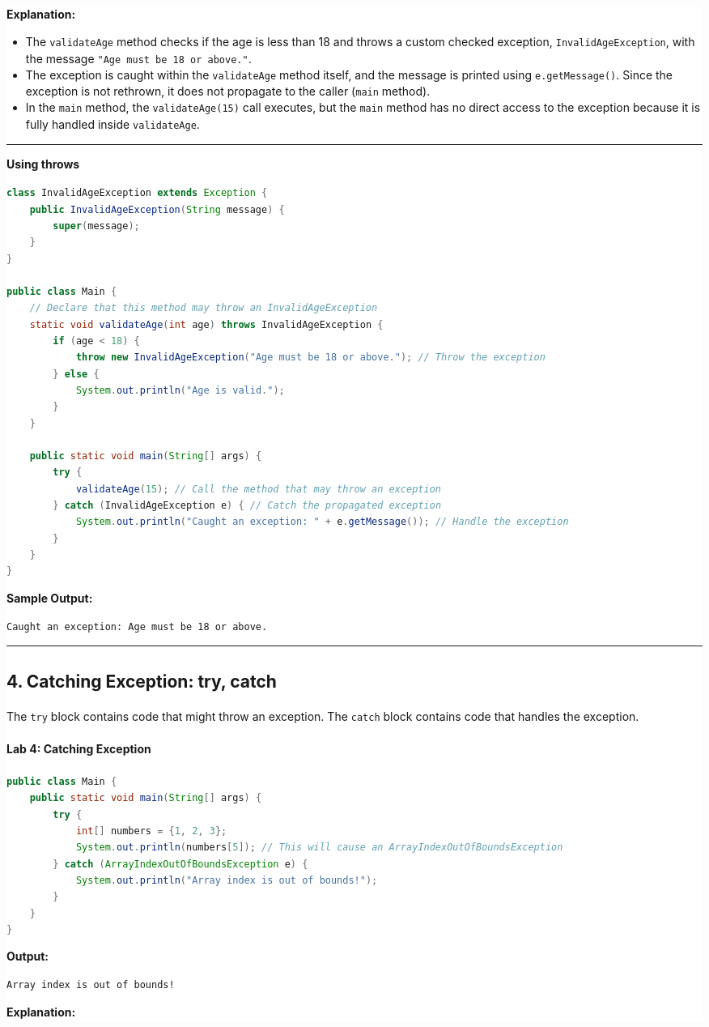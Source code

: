 **Explanation:**
- The `validateAge` method checks if the age is less than 18 and throws a custom checked exception, `InvalidAgeException`, with the message `"Age must be 18 or above."`.
- The exception is caught within the `validateAge` method itself, and the message is printed using `e.getMessage()`. Since the exception is not rethrown, it does not propagate to the caller (`main` method).
- In the `main` method, the `validateAge(15)` call executes, but the `main` method has no direct access to the exception because it is fully handled inside `validateAge`.
---
**Using throws**
```java
class InvalidAgeException extends Exception {
    public InvalidAgeException(String message) {
        super(message);
    }
}

public class Main {
    // Declare that this method may throw an InvalidAgeException
    static void validateAge(int age) throws InvalidAgeException {
        if (age < 18) {
            throw new InvalidAgeException("Age must be 18 or above."); // Throw the exception
        } else {
            System.out.println("Age is valid.");
        }
    }

    public static void main(String[] args) {
        try {
            validateAge(15); // Call the method that may throw an exception
        } catch (InvalidAgeException e) { // Catch the propagated exception
            System.out.println("Caught an exception: " + e.getMessage()); // Handle the exception
        }
    }
}
```

**Sample Output:**
```
Caught an exception: Age must be 18 or above.
```
---

## 4. Catching Exception: try, catch
The `try` block contains code that might throw an exception. The `catch` block contains code that handles the exception.

#### Lab 4: Catching Exception
```java
public class Main {
    public static void main(String[] args) {
        try {
            int[] numbers = {1, 2, 3};
            System.out.println(numbers[5]); // This will cause an ArrayIndexOutOfBoundsException
        } catch (ArrayIndexOutOfBoundsException e) {
            System.out.println("Array index is out of bounds!");
        }
    }
}
```
**Output:**
```
Array index is out of bounds!
```
**Explanation:**